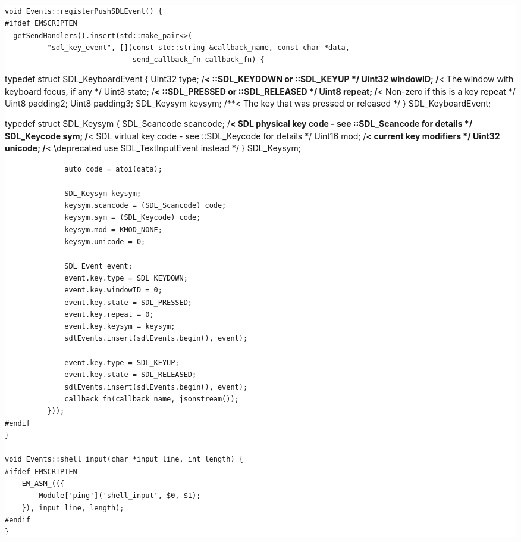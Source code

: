 ```
void Events::registerPushSDLEvent() {
#ifdef EMSCRIPTEN
  getSendHandlers().insert(std::make_pair<>(
          "sdl_key_event", [](const std::string &callback_name, const char *data,
                              send_callback_fn callback_fn) {

```







typedef struct SDL_KeyboardEvent
{
 Uint32 type;        /**< ::SDL_KEYDOWN or ::SDL_KEYUP */
 Uint32 windowID;    /**< The window with keyboard focus, if any */
 Uint8 state;        /**< ::SDL_PRESSED or ::SDL_RELEASED */
 Uint8 repeat;       /**< Non-zero if this is a key repeat */
 Uint8 padding2;
 Uint8 padding3;
 SDL_Keysym keysym;  /**< The key that was pressed or released */
} SDL_KeyboardEvent;

typedef struct SDL_Keysym
{
   SDL_Scancode scancode;      /**< SDL physical key code - see ::SDL_Scancode for details */
   SDL_Keycode sym;            /**< SDL virtual key code - see ::SDL_Keycode for details */
   Uint16 mod;                 /**< current key modifiers */
   Uint32 unicode;             /**< \deprecated use SDL_TextInputEvent instead */
} SDL_Keysym;


  

```
              auto code = atoi(data);

              SDL_Keysym keysym;
              keysym.scancode = (SDL_Scancode) code;
              keysym.sym = (SDL_Keycode) code;
              keysym.mod = KMOD_NONE;
              keysym.unicode = 0;

              SDL_Event event;
              event.key.type = SDL_KEYDOWN;
              event.key.windowID = 0;
              event.key.state = SDL_PRESSED;
              event.key.repeat = 0;
              event.key.keysym = keysym;
              sdlEvents.insert(sdlEvents.begin(), event);

              event.key.type = SDL_KEYUP;
              event.key.state = SDL_RELEASED;
              sdlEvents.insert(sdlEvents.begin(), event);
              callback_fn(callback_name, jsonstream());
          }));
#endif
}

void Events::shell_input(char *input_line, int length) {
#ifdef EMSCRIPTEN
    EM_ASM_(({
        Module['ping']('shell_input', $0, $1);
    }), input_line, length);
#endif
}

```